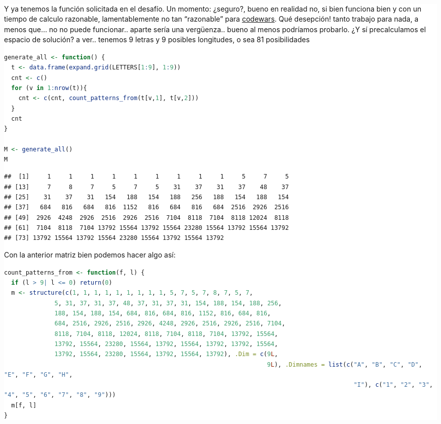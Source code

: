 Y ya tenemos la función solicitada en el desafío. Un momento: ¿seguro?,
bueno en realidad no, si bien funciona bien y con un tiempo de calculo
razonable, lamentablemente no tan “razonable” para
[codewars](https://www.codewars.com/). Qué desepción! tanto trabajo para
nada, a menos que… no no puede funcionar.. aparte sería una vergüenza..
bueno al menos podríamos probarlo. ¿Y sí precalculamos el espacio de
solución? a ver.. tenemos 9 letras y 9 posibles longitudes, o sea 81
posibilidades

``` r
generate_all <- function() {
  t <- data.frame(expand.grid(LETTERS[1:9], 1:9))
  cnt <- c()
  for (v in 1:nrow(t)){
    cnt <- c(cnt, count_patterns_from(t[v,1], t[v,2]))
  }
  cnt
}

M <- generate_all()
M
```

    ##  [1]     1     1     1     1     1     1     1     1     1     5     7     5
    ## [13]     7     8     7     5     7     5    31    37    31    37    48    37
    ## [25]    31    37    31   154   188   154   188   256   188   154   188   154
    ## [37]   684   816   684   816  1152   816   684   816   684  2516  2926  2516
    ## [49]  2926  4248  2926  2516  2926  2516  7104  8118  7104  8118 12024  8118
    ## [61]  7104  8118  7104 13792 15564 13792 15564 23280 15564 13792 15564 13792
    ## [73] 13792 15564 13792 15564 23280 15564 13792 15564 13792

Con la anterior matriz bien podemos hacer algo así:

``` r
count_patterns_from <- function(f, l) {
  if (l > 9| l <= 0) return(0)
  m <- structure(c(1, 1, 1, 1, 1, 1, 1, 1, 1, 5, 7, 5, 7, 8, 7, 5, 7, 
              5, 31, 37, 31, 37, 48, 37, 31, 37, 31, 154, 188, 154, 188, 256, 
              188, 154, 188, 154, 684, 816, 684, 816, 1152, 816, 684, 816, 
              684, 2516, 2926, 2516, 2926, 4248, 2926, 2516, 2926, 2516, 7104, 
              8118, 7104, 8118, 12024, 8118, 7104, 8118, 7104, 13792, 15564, 
              13792, 15564, 23280, 15564, 13792, 15564, 13792, 13792, 15564, 
              13792, 15564, 23280, 15564, 13792, 15564, 13792), .Dim = c(9L, 
                                                                         9L), .Dimnames = list(c("A", "B", "C", "D", "E", "F", "G", "H", 
                                                                                                 "I"), c("1", "2", "3", "4", "5", "6", "7", "8", "9")))
  m[f, l]
}
```
